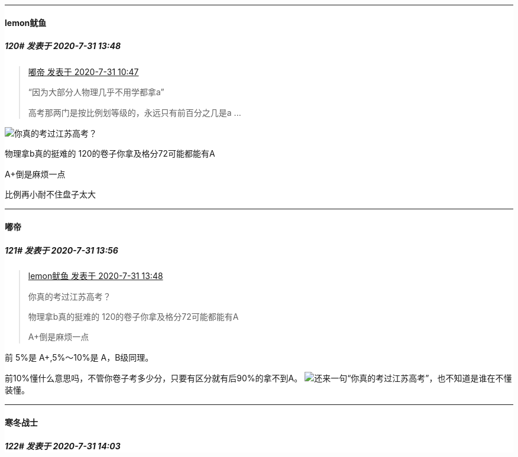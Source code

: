 




*****

####  lemon鱿鱼  
##### 120#       发表于 2020-7-31 13:48



<blockquote><a href="httphttps://bbs.saraba1st.com/2b/forum.php?mod=redirect&amp;goto=findpost&amp;pid=48269637&amp;ptid=1951908" target="_blank">嘟帝 发表于 2020-7-31 10:47</a>

“因为大部分人物理几乎不用学都拿a”

高考那两门是按比例划等级的，永远只有前百分之几是a ...</blockquote>
<img src="https://static.saraba1st.com/image/smiley/face2017/067.png" referrerpolicy="no-referrer">你真的考过江苏高考？

物理拿b真的挺难的 120的卷子你拿及格分72可能都能有A

A+倒是麻烦一点

比例再小耐不住盘子太大







*****

####  嘟帝  
##### 121#       发表于 2020-7-31 13:56



<blockquote><a href="httphttps://bbs.saraba1st.com/2b/forum.php?mod=redirect&amp;goto=findpost&amp;pid=48271670&amp;ptid=1951908" target="_blank">lemon鱿鱼 发表于 2020-7-31 13:48</a>

你真的考过江苏高考？

物理拿b真的挺难的 120的卷子你拿及格分72可能都能有A

A+倒是麻烦一点</blockquote>
前 5%是 A+,5%～10%是 A，B级同理。

前10%懂什么意思吗，不管你卷子考多少分，只要有区分就有后90%的拿不到A。
<img src="https://static.saraba1st.com/image/smiley/face2017/053.png" referrerpolicy="no-referrer">还来一句“你真的考过江苏高考”，也不知道是谁在不懂装懂。







*****

####  寒冬战士  
##### 122#       发表于 2020-7-31 14:03


